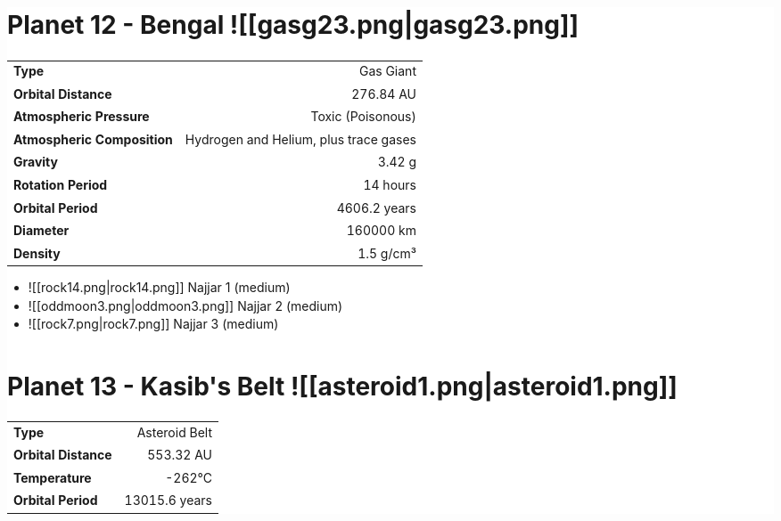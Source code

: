 
# Planet 12 - Bengal ![[gasg23.png\|gasg23.png]]
|                             |                           |
| --------------------------- | -------------------------:|
| **Type**                    |             Gas Giant |
| **Orbital Distance**        |   276.84 AU |
| **Atmospheric Pressure**    |       Toxic (Poisonous) |
| **Atmospheric Composition** |      Hydrogen and Helium, plus trace gases |
| **Gravity**                 |        3.42 g |
| **Rotation Period**         |  14 hours |
| **Orbital Period** | 4606.2 years |
| **Diameter**                |      160000 km | 
| **Density**                 |    1.5 g/cm³ |



- ![[rock14.png\|rock14.png]] Najjar 1 (medium)
- ![[oddmoon3.png\|oddmoon3.png]] Najjar 2 (medium)
- ![[rock7.png\|rock7.png]] Najjar 3 (medium)


# Planet 13 - Kasib's Belt ![[asteroid1.png\|asteroid1.png]]
|                             |                           |
| --------------------------- | -------------------------:|
| **Type**                    |             Asteroid Belt |
| **Orbital Distance**        |   553.32 AU |
| **Temperature**             |    -262°C |
| **Orbital Period** | 13015.6 years |





